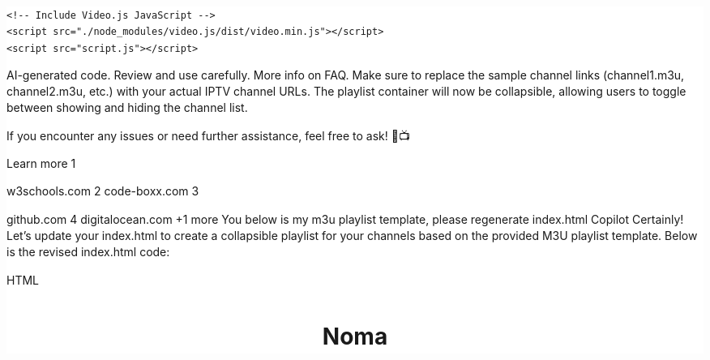     <!-- Include Video.js JavaScript -->
    <script src="./node_modules/video.js/dist/video.min.js"></script>
    <script src="script.js"></script>
</body>
</html>
AI-generated code. Review and use carefully. More info on FAQ.
Make sure to replace the sample channel links (channel1.m3u, channel2.m3u, etc.) with your actual IPTV channel URLs. The playlist container will now be collapsible, allowing users to toggle between showing and hiding the channel list.

If you encounter any issues or need further assistance, feel free to ask! 🎥📺

Learn more
1

w3schools.com
2
code-boxx.com
3

github.com
4
digitalocean.com
+1 more
You
below is my m3u playlist template, please regenerate index.html
Copilot
Certainly! Let’s update your index.html to create a collapsible playlist for your channels based on the provided M3U playlist template. Below is the revised index.html code:

HTML

<!DOCTYPE html>
<html lang="en">
<head>
    <meta charset="UTF-8">
    <meta name="viewport" content="width=device-width, initial-scale=1.0">
    <title>Noma - IPTV Player</title>
    <link rel="stylesheet" href="styles.css">
    <!-- Include Video.js CSS -->
    <link href="video-js.css" rel="stylesheet">
</head>
<body>
    <header>
        <h1>Noma</h1>
    </header>
    <main>
        <div class="player-container">
            <!-- Video.js Player -->
            <video id="video-player" class="video-js vjs-default-skin" controls preload="auto">
                <!-- Replace 'your-video-file.m3u' with your actual IPTV channel link -->
                <!-- <source src="playlist.m3u" type="application/x-mpegURL"> -->
                Your browser does not support the video element.
            </video>
